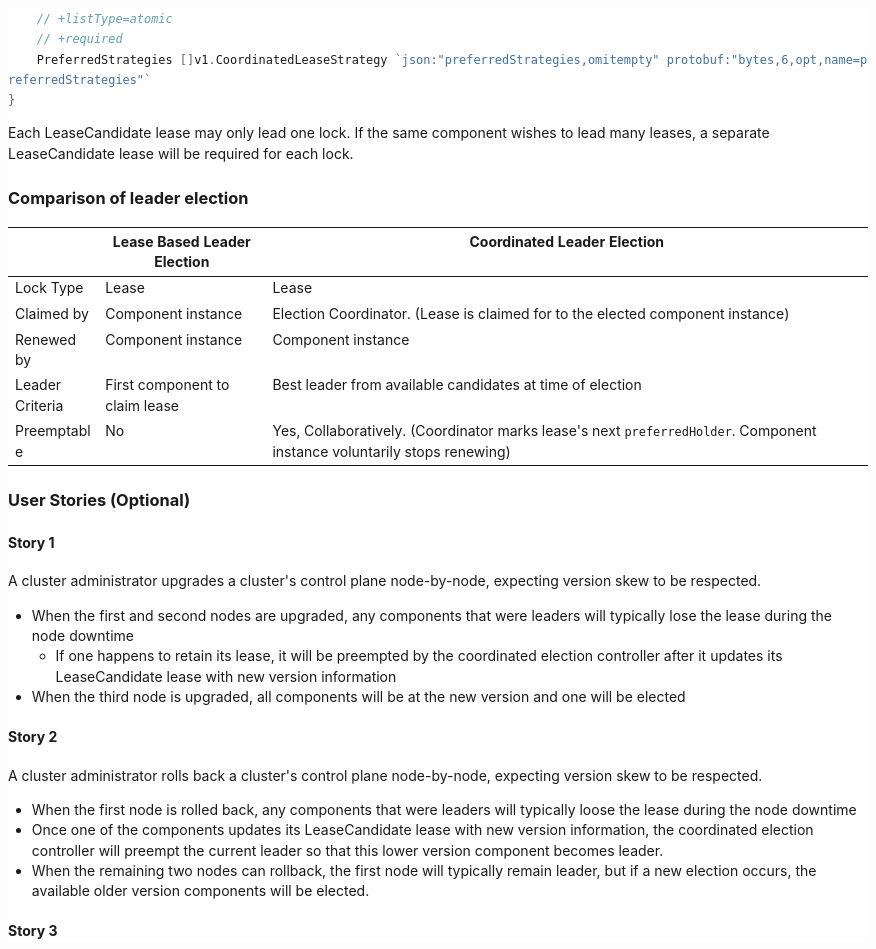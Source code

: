 ```go
	// +listType=atomic
	// +required
	PreferredStrategies []v1.CoordinatedLeaseStrategy `json:"preferredStrategies,omitempty" protobuf:"bytes,6,opt,name=preferredStrategies"`
}
```

Each LeaseCandidate lease may only lead one lock. If the same component wishes to lead many leases,
a separate LeaseCandidate lease will be required for each lock.

### Comparison of leader election

|                 | Lease Based Leader Election      | Coordinated Leader Election                                                    |
| --------------- | -------------------------------- | ------------------------------------------------------------------------------ |
| Lock Type       | Lease                            | Lease                                                                          |
| Claimed by      | Component instance               | Election Coordinator. (Lease is claimed for to the elected component instance) |
| Renewed by      | Component instance               | Component instance                                                             |
| Leader Criteria | First component to claim lease   | Best leader from available candidates at time of election                      |
| Preemptable     | No                               | Yes, Collaboratively. (Coordinator marks lease's next `preferredHolder`. Component instance voluntarily stops renewing) |

### User Stories (Optional)

#### Story 1

A cluster administrator upgrades a cluster's control plane node-by-node,
expecting version skew to be respected.

- When the first and second nodes are upgraded, any components that were leaders
  will typically lose the lease during the node downtime
  - If one happens to retain its lease, it will be preempted by the coordinated
    election controller after it updates its LeaseCandidate lease with new version
    information
- When the third node is upgraded, all components will be at the new version and
  one will be elected

#### Story 2

A cluster administrator rolls back a cluster's control plane node-by-node,
expecting version skew to be respected.

- When the first node is rolled back, any components that were leaders will
  typically loose the lease during the node downtime
- Once one of the components updates its LeaseCandidate lease with new version
  information, the coordinated election controller will preempt the current
  leader so that this lower version component becomes leader.
- When the remaining two nodes can rollback, the first node will typically
  remain leader, but if a new election occurs, the available older version
  components will be elected.

#### Story 3
